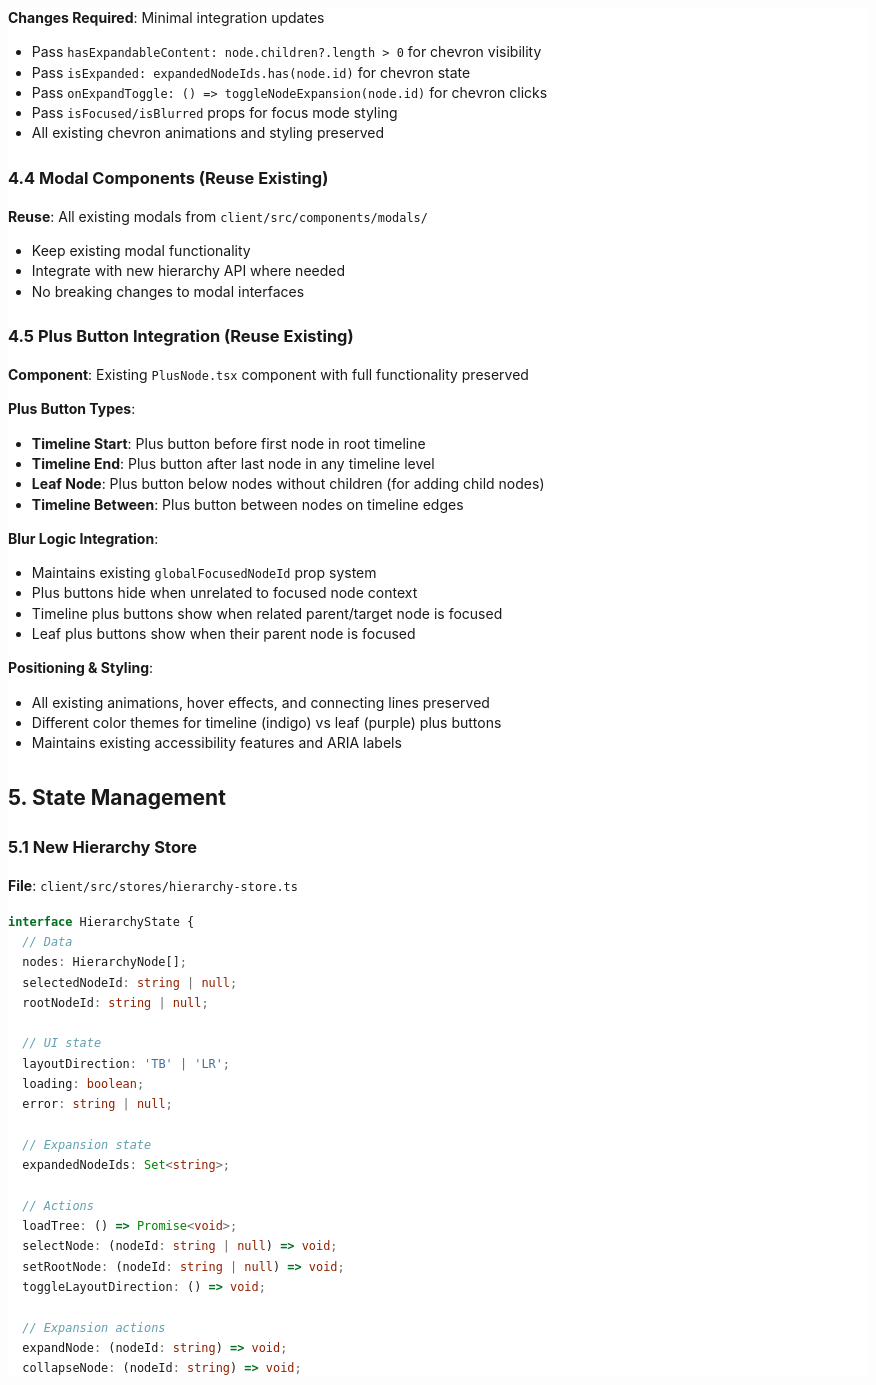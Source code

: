 **Changes Required**: Minimal integration updates
- Pass `hasExpandableContent: node.children?.length > 0` for chevron visibility
- Pass `isExpanded: expandedNodeIds.has(node.id)` for chevron state
- Pass `onExpandToggle: () => toggleNodeExpansion(node.id)` for chevron clicks
- Pass `isFocused/isBlurred` props for focus mode styling
- All existing chevron animations and styling preserved

### 4.4 Modal Components (Reuse Existing)

**Reuse**: All existing modals from `client/src/components/modals/`
- Keep existing modal functionality
- Integrate with new hierarchy API where needed
- No breaking changes to modal interfaces

### 4.5 Plus Button Integration (Reuse Existing)

**Component**: Existing `PlusNode.tsx` component with full functionality preserved

**Plus Button Types**:
- **Timeline Start**: Plus button before first node in root timeline
- **Timeline End**: Plus button after last node in any timeline level
- **Leaf Node**: Plus button below nodes without children (for adding child nodes)
- **Timeline Between**: Plus button between nodes on timeline edges

**Blur Logic Integration**:
- Maintains existing `globalFocusedNodeId` prop system
- Plus buttons hide when unrelated to focused node context
- Timeline plus buttons show when related parent/target node is focused
- Leaf plus buttons show when their parent node is focused

**Positioning & Styling**:
- All existing animations, hover effects, and connecting lines preserved
- Different color themes for timeline (indigo) vs leaf (purple) plus buttons
- Maintains existing accessibility features and ARIA labels

## 5. State Management

### 5.1 New Hierarchy Store

**File**: `client/src/stores/hierarchy-store.ts`

```typescript
interface HierarchyState {
  // Data
  nodes: HierarchyNode[];
  selectedNodeId: string | null;
  rootNodeId: string | null;
  
  // UI state
  layoutDirection: 'TB' | 'LR';
  loading: boolean;
  error: string | null;
  
  // Expansion state
  expandedNodeIds: Set<string>;
  
  // Actions
  loadTree: () => Promise<void>;
  selectNode: (nodeId: string | null) => void;
  setRootNode: (nodeId: string | null) => void;
  toggleLayoutDirection: () => void;
  
  // Expansion actions
  expandNode: (nodeId: string) => void;
  collapseNode: (nodeId: string) => void;
```